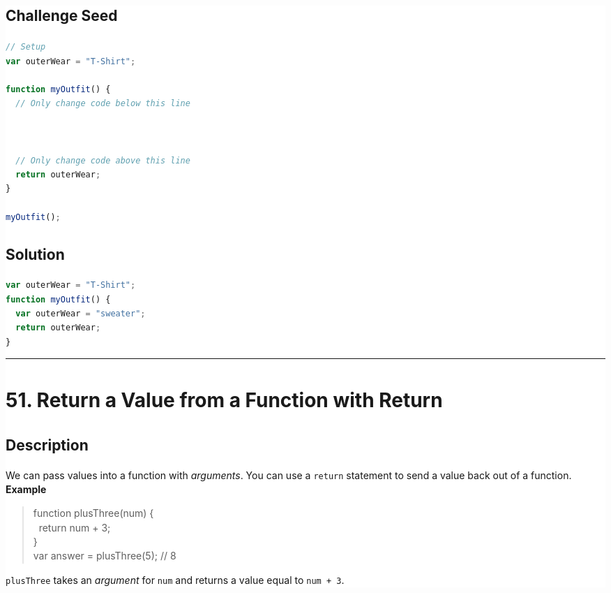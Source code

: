 
## Challenge Seed
<section id='challengeSeed'>

<div id='js-seed'>

```js
// Setup
var outerWear = "T-Shirt";

function myOutfit() {
  // Only change code below this line



  // Only change code above this line
  return outerWear;
}

myOutfit();
```

</div>



</section>

## Solution
<section id='solution'>


```js
var outerWear = "T-Shirt";
function myOutfit() {
  var outerWear = "sweater";
  return outerWear;
}
```

</section>
<hr>

# 51. Return a Value from a Function with Return

## Description
<section id='description'>
We can pass values into a function with <dfn>arguments</dfn>. You can use a <code>return</code> statement to send a value back out of a function.
<strong>Example</strong>
<blockquote>function plusThree(num) {<br>&nbsp;&nbsp;return num + 3;<br>}<br>var answer = plusThree(5); // 8</blockquote>
<code>plusThree</code> takes an <dfn>argument</dfn> for <code>num</code> and returns a value equal to <code>num + 3</code>.
</section>
